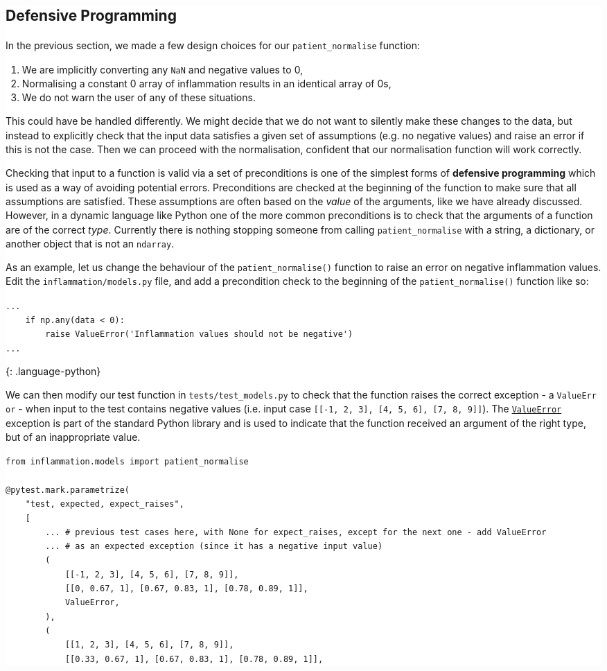 ## Defensive Programming

In the previous section, we made a few design choices for our `patient_normalise` function:

1. We are implicitly converting any `NaN` and negative values to 0,
2. Normalising a constant 0 array of inflammation results in an identical array of 0s,
3. We do not warn the user of any of these situations.

This could have be handled differently.
We might decide that we do not want to silently make these changes to the data,
but instead to explicitly check that the input data satisfies a given set of assumptions
(e.g. no negative values)
and raise an error if this is not the case.
Then we can proceed with the normalisation,
confident that our normalisation function will work correctly.

Checking that input to a function is valid via a set of preconditions
is one of the simplest forms of **defensive programming**
which is used as a way of avoiding potential errors.
Preconditions are checked at the beginning of the function
to make sure that all assumptions are satisfied.
These assumptions are often based on the *value* of the arguments, like we have already discussed.
However, in a dynamic language like Python
one of the more common preconditions is to check that the arguments of a function
are of the correct *type*.
Currently there is nothing stopping someone from calling `patient_normalise` with
a string, a dictionary, or another object that is not an `ndarray`.

As an example, let us change the behaviour of the `patient_normalise()` function
to raise an error on negative inflammation values.
Edit the `inflammation/models.py` file,
and add a precondition check to the beginning of the `patient_normalise()` function like so:

~~~
...
    if np.any(data < 0):
        raise ValueError('Inflammation values should not be negative')
...
~~~
{: .language-python}

We can then modify our test function in `tests/test_models.py`
to check that the function raises the correct exception - a `ValueError` -
when input to the test contains negative values
(i.e. input case `[[-1, 2, 3], [4, 5, 6], [7, 8, 9]]`).
The [`ValueError`](https://docs.python.org/3/library/exceptions.html#ValueError) exception
is part of the standard Python library
and is used to indicate that the function received an argument of the right type,
but of an inappropriate value.

~~~
from inflammation.models import patient_normalise

@pytest.mark.parametrize(
    "test, expected, expect_raises",
    [
        ... # previous test cases here, with None for expect_raises, except for the next one - add ValueError
        ... # as an expected exception (since it has a negative input value)
        (
            [[-1, 2, 3], [4, 5, 6], [7, 8, 9]],
            [[0, 0.67, 1], [0.67, 0.83, 1], [0.78, 0.89, 1]],
            ValueError,
        ),
        (
            [[1, 2, 3], [4, 5, 6], [7, 8, 9]],
            [[0.33, 0.67, 1], [0.67, 0.83, 1], [0.78, 0.89, 1]],
~~~